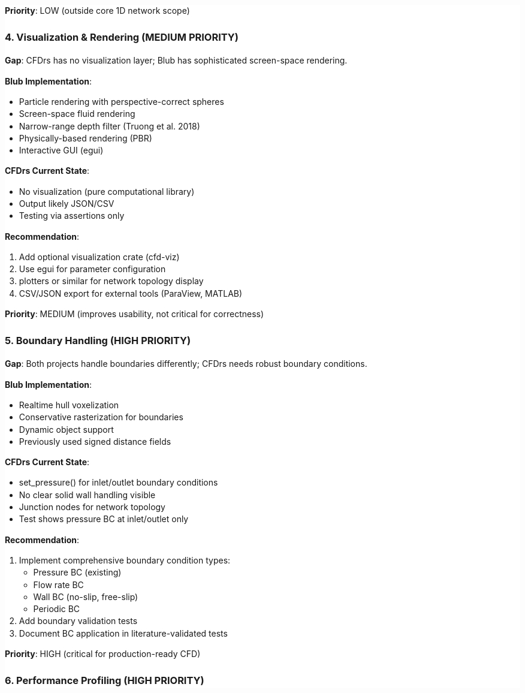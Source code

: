 **Priority**: LOW (outside core 1D network scope)

### 4. Visualization & Rendering (MEDIUM PRIORITY)

**Gap**: CFDrs has no visualization layer; Blub has sophisticated screen-space rendering.

**Blub Implementation**:
- Particle rendering with perspective-correct spheres
- Screen-space fluid rendering
- Narrow-range depth filter (Truong et al. 2018)
- Physically-based rendering (PBR)
- Interactive GUI (egui)

**CFDrs Current State**:
- No visualization (pure computational library)
- Output likely JSON/CSV
- Testing via assertions only

**Recommendation**:
1. Add optional visualization crate (cfd-viz)
2. Use egui for parameter configuration
3. plotters or similar for network topology display
4. CSV/JSON export for external tools (ParaView, MATLAB)

**Priority**: MEDIUM (improves usability, not critical for correctness)

### 5. Boundary Handling (HIGH PRIORITY)

**Gap**: Both projects handle boundaries differently; CFDrs needs robust boundary conditions.

**Blub Implementation**:
- Realtime hull voxelization
- Conservative rasterization for boundaries
- Dynamic object support
- Previously used signed distance fields

**CFDrs Current State**:
- set_pressure() for inlet/outlet boundary conditions
- No clear solid wall handling visible
- Junction nodes for network topology
- Test shows pressure BC at inlet/outlet only

**Recommendation**:
1. Implement comprehensive boundary condition types:
   - Pressure BC (existing)
   - Flow rate BC
   - Wall BC (no-slip, free-slip)
   - Periodic BC
2. Add boundary validation tests
3. Document BC application in literature-validated tests

**Priority**: HIGH (critical for production-ready CFD)

### 6. Performance Profiling (HIGH PRIORITY)
